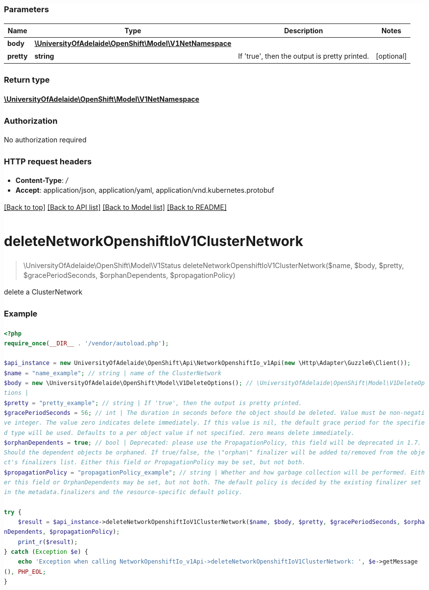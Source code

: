 ### Parameters

Name | Type | Description  | Notes
------------- | ------------- | ------------- | -------------
 **body** | [**\UniversityOfAdelaide\OpenShift\Model\V1NetNamespace**](../Model/\UniversityOfAdelaide\OpenShift\Model\V1NetNamespace.md)|  |
 **pretty** | **string**| If &#39;true&#39;, then the output is pretty printed. | [optional]

### Return type

[**\UniversityOfAdelaide\OpenShift\Model\V1NetNamespace**](../Model/V1NetNamespace.md)

### Authorization

No authorization required

### HTTP request headers

 - **Content-Type**: */*
 - **Accept**: application/json, application/yaml, application/vnd.kubernetes.protobuf

[[Back to top]](#) [[Back to API list]](../../README.md#documentation-for-api-endpoints) [[Back to Model list]](../../README.md#documentation-for-models) [[Back to README]](../../README.md)

# **deleteNetworkOpenshiftIoV1ClusterNetwork**
> \UniversityOfAdelaide\OpenShift\Model\V1Status deleteNetworkOpenshiftIoV1ClusterNetwork($name, $body, $pretty, $gracePeriodSeconds, $orphanDependents, $propagationPolicy)



delete a ClusterNetwork

### Example
```php
<?php
require_once(__DIR__ . '/vendor/autoload.php');

$api_instance = new UniversityOfAdelaide\OpenShift\Api\NetworkOpenshiftIo_v1Api(new \Http\Adapter\Guzzle6\Client());
$name = "name_example"; // string | name of the ClusterNetwork
$body = new \UniversityOfAdelaide\OpenShift\Model\V1DeleteOptions(); // \UniversityOfAdelaide\OpenShift\Model\V1DeleteOptions | 
$pretty = "pretty_example"; // string | If 'true', then the output is pretty printed.
$gracePeriodSeconds = 56; // int | The duration in seconds before the object should be deleted. Value must be non-negative integer. The value zero indicates delete immediately. If this value is nil, the default grace period for the specified type will be used. Defaults to a per object value if not specified. zero means delete immediately.
$orphanDependents = true; // bool | Deprecated: please use the PropagationPolicy, this field will be deprecated in 1.7. Should the dependent objects be orphaned. If true/false, the \"orphan\" finalizer will be added to/removed from the object's finalizers list. Either this field or PropagationPolicy may be set, but not both.
$propagationPolicy = "propagationPolicy_example"; // string | Whether and how garbage collection will be performed. Either this field or OrphanDependents may be set, but not both. The default policy is decided by the existing finalizer set in the metadata.finalizers and the resource-specific default policy.

try {
    $result = $api_instance->deleteNetworkOpenshiftIoV1ClusterNetwork($name, $body, $pretty, $gracePeriodSeconds, $orphanDependents, $propagationPolicy);
    print_r($result);
} catch (Exception $e) {
    echo 'Exception when calling NetworkOpenshiftIo_v1Api->deleteNetworkOpenshiftIoV1ClusterNetwork: ', $e->getMessage(), PHP_EOL;
}
```